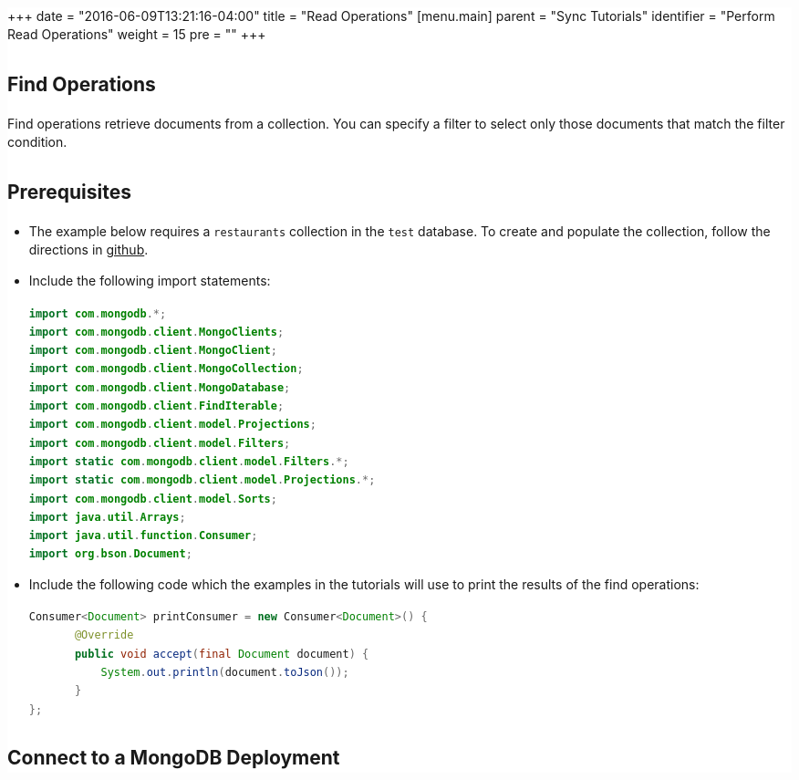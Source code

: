 +++
date = "2016-06-09T13:21:16-04:00"
title = "Read Operations"
[menu.main]
  parent = "Sync Tutorials"
  identifier = "Perform Read Operations"
  weight = 15
  pre = "<i class='fa'></i>"
+++

## Find Operations

Find operations retrieve documents from a collection. You can specify a filter to select only those documents that match the filter condition.

## Prerequisites

- The example below requires a ``restaurants`` collection in the ``test`` database. To create and populate the collection, follow the directions in [github](https://github.com/mongodb/docs-assets/tree/drivers).

- Include the following import statements:

     ```java
     import com.mongodb.*;
     import com.mongodb.client.MongoClients;
     import com.mongodb.client.MongoClient;
     import com.mongodb.client.MongoCollection;
     import com.mongodb.client.MongoDatabase;
     import com.mongodb.client.FindIterable;
     import com.mongodb.client.model.Projections;
     import com.mongodb.client.model.Filters;
     import static com.mongodb.client.model.Filters.*;
     import static com.mongodb.client.model.Projections.*;
     import com.mongodb.client.model.Sorts;
     import java.util.Arrays;
     import java.util.function.Consumer;
     import org.bson.Document;
     ```

- Include the following code which the examples in the tutorials will use to print the results of the find operations:

    ```java
    Consumer<Document> printConsumer = new Consumer<Document>() {
           @Override
           public void accept(final Document document) {
               System.out.println(document.toJson());
           }
    };
    ```

## Connect to a MongoDB Deployment
